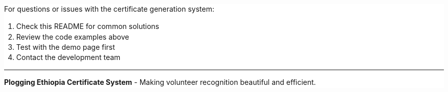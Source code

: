 For questions or issues with the certificate generation system:
1. Check this README for common solutions
2. Review the code examples above
3. Test with the demo page first
4. Contact the development team

---

**Plogging Ethiopia Certificate System** - Making volunteer recognition beautiful and efficient. 